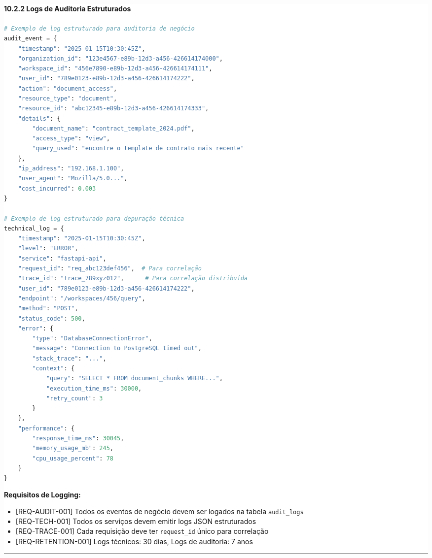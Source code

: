 #### 10.2.2 Logs de Auditoria Estruturados
```python
# Exemplo de log estruturado para auditoria de negócio
audit_event = {
    "timestamp": "2025-01-15T10:30:45Z",
    "organization_id": "123e4567-e89b-12d3-a456-426614174000",
    "workspace_id": "456e7890-e89b-12d3-a456-426614174111", 
    "user_id": "789e0123-e89b-12d3-a456-426614174222",
    "action": "document_access",
    "resource_type": "document",
    "resource_id": "abc12345-e89b-12d3-a456-426614174333",
    "details": {
        "document_name": "contract_template_2024.pdf",
        "access_type": "view",
        "query_used": "encontre o template de contrato mais recente"
    },
    "ip_address": "192.168.1.100",
    "user_agent": "Mozilla/5.0...",
    "cost_incurred": 0.003
}

# Exemplo de log estruturado para depuração técnica
technical_log = {
    "timestamp": "2025-01-15T10:30:45Z",
    "level": "ERROR",
    "service": "fastapi-api",
    "request_id": "req_abc123def456",  # Para correlação
    "trace_id": "trace_789xyz012",      # Para correlação distribuída
    "user_id": "789e0123-e89b-12d3-a456-426614174222",
    "endpoint": "/workspaces/456/query",
    "method": "POST",
    "status_code": 500,
    "error": {
        "type": "DatabaseConnectionError",
        "message": "Connection to PostgreSQL timed out",
        "stack_trace": "...",
        "context": {
            "query": "SELECT * FROM document_chunks WHERE...",
            "execution_time_ms": 30000,
            "retry_count": 3
        }
    },
    "performance": {
        "response_time_ms": 30045,
        "memory_usage_mb": 245,
        "cpu_usage_percent": 78
    }
}
```

**Requisitos de Logging:**
- [REQ-AUDIT-001] Todos os eventos de negócio devem ser logados na tabela `audit_logs`
- [REQ-TECH-001] Todos os serviços devem emitir logs JSON estruturados
- [REQ-TRACE-001] Cada requisição deve ter `request_id` único para correlação
- [REQ-RETENTION-001] Logs técnicos: 30 dias, Logs de auditoria: 7 anos

---